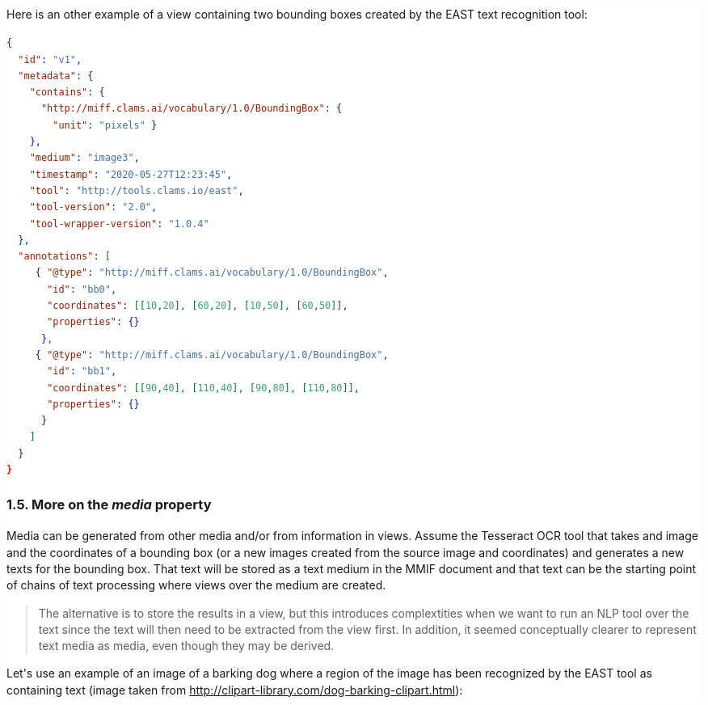 Here is an other example of a view containing two bounding boxes created by the EAST text recognition tool:

```json
{
  "id": "v1",
  "metadata": {
    "contains": {
      "http://miff.clams.ai/vocabulary/1.0/BoundingBox": {
        "unit": "pixels" }
    },
    "medium": "image3",
    "timestamp": "2020-05-27T12:23:45",
    "tool": "http://tools.clams.io/east",
    "tool-version": "2.0",
    "tool-wrapper-version": "1.0.4"
  },
  "annotations": [
     { "@type": "http://miff.clams.ai/vocabulary/1.0/BoundingBox",
       "id": "bb0",
       "coordinates": [[10,20], [60,20], [10,50], [60,50]],
       "properties": {}
      },
     { "@type": "http://miff.clams.ai/vocabulary/1.0/BoundingBox",
       "id": "bb1",
       "coordinates": [[90,40], [110,40], [90,80], [110,80]],
       "properties": {}
      }
    ]
  }
}
```



### 1.5. More on the *media* property

Media can be generated from other media and/or from information in views. Assume the Tesseract OCR tool that takes and image and the coordinates of a bounding box (or a new images created from the source image and coordinates) and generates a new texts for the bounding box. That text will be stored as a text medium in the MMIF document and that text can be the starting point of chains of text processing where views over the medium are created.

> The alternative is to store the results in a view, but this introduces complextities when we want to run an NLP tool over the text since the text will then need to be extracted from the view first. In addition, it seemed conceptually clearer to represent text media as media, even though they may be derived.

Let's use an example of an image of a barking dog where a region of the image has been recognized by the EAST tool as containing text (image taken from http://clipart-library.com/dog-barking-clipart.html): 
